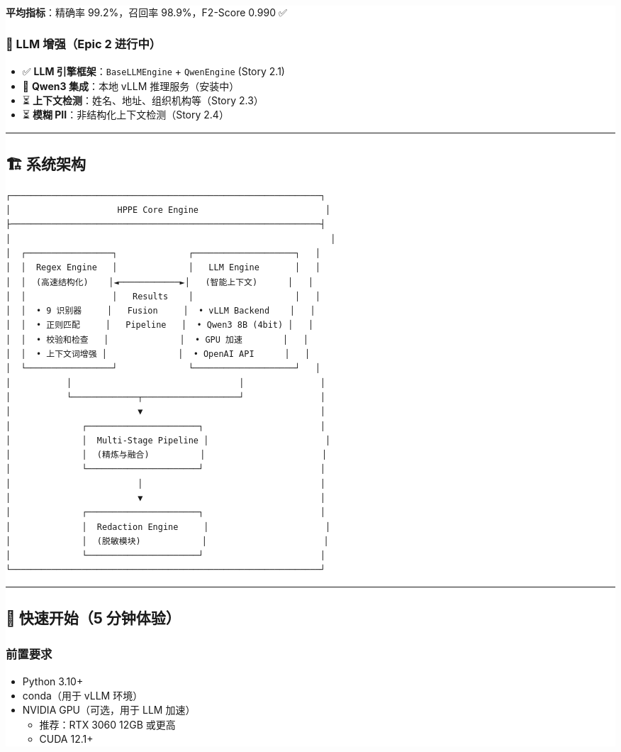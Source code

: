 **平均指标**：精确率 99.2%，召回率 98.9%，F2-Score 0.990 ✅

### 🔄 LLM 增强（Epic 2 进行中）

- ✅ **LLM 引擎框架**：`BaseLLMEngine` + `QwenEngine` (Story 2.1)
- 🔄 **Qwen3 集成**：本地 vLLM 推理服务（安装中）
- ⏳ **上下文检测**：姓名、地址、组织机构等（Story 2.3）
- ⏳ **模糊 PII**：非结构化上下文检测（Story 2.4）

---

## 🏗️ 系统架构

```
┌─────────────────────────────────────────────────────────────┐
│                     HPPE Core Engine                         │
├─────────────────────────────────────────────────────────────┤
│                                                               │
│  ┌─────────────────┐              ┌────────────────────┐   │
│  │  Regex Engine   │              │   LLM Engine       │   │
│  │  (高速结构化)    │◄────────────►│   (智能上下文)      │   │
│  │                 │   Results    │                    │   │
│  │  • 9 识别器     │   Fusion     │  • vLLM Backend    │   │
│  │  • 正则匹配     │   Pipeline   │  • Qwen3 8B (4bit) │   │
│  │  • 校验和检查   │              │  • GPU 加速        │   │
│  │  • 上下文词增强 │              │  • OpenAI API      │   │
│  └─────────────────┘              └────────────────────┘   │
│           │                                 │               │
│           └─────────────┬───────────────────┘               │
│                         ▼                                   │
│              ┌──────────────────────┐                       │
│              │  Multi-Stage Pipeline │                       │
│              │  (精炼与融合)          │                       │
│              └──────────────────────┘                       │
│                         │                                   │
│                         ▼                                   │
│              ┌──────────────────────┐                       │
│              │  Redaction Engine     │                       │
│              │  (脱敏模块)            │                       │
│              └──────────────────────┘                       │
└─────────────────────────────────────────────────────────────┘
```

---

## 🚀 快速开始（5 分钟体验）

### 前置要求

- Python 3.10+
- conda（用于 vLLM 环境）
- NVIDIA GPU（可选，用于 LLM 加速）
  - 推荐：RTX 3060 12GB 或更高
  - CUDA 12.1+
